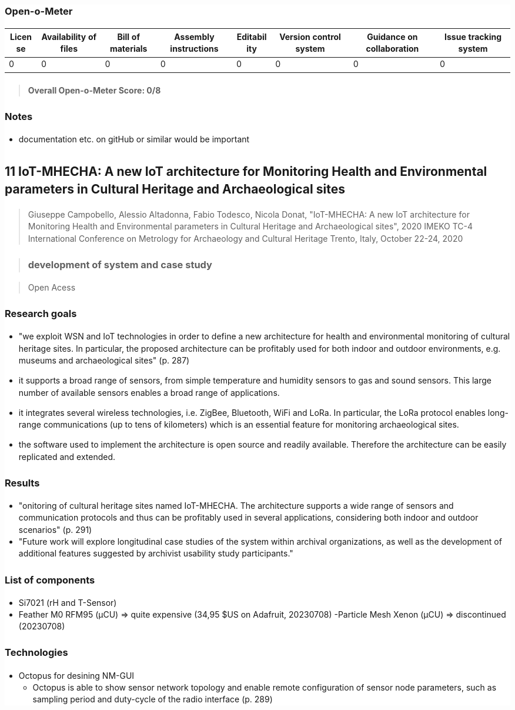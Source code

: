 ### Open-o-Meter
|License|Availability of files|Bill of materials|Assembly instructions|Editability|Version control system|Guidance on collaboration|Issue tracking system|
|---|---|---|---|---|---|---|---|
|0|0|0|0|0|0|0|0|

>#### Overall Open-o-Meter Score: 0/8

### Notes
- documentation etc. on gitHub or similar would be important

## 11 IoT-MHECHA: A new IoT architecture for Monitoring Health and Environmental parameters in Cultural Heritage and Archaeological sites

> Giuseppe Campobello, Alessio Altadonna, Fabio Todesco, Nicola Donat, "IoT-MHECHA: A new IoT architecture for Monitoring Health and Environmental parameters in Cultural Heritage and Archaeological sites", 2020 IMEKO TC-4 International Conference on Metrology for Archaeology and Cultural Heritage Trento, Italy, October 22-24, 2020

>### **development of system and case study** 

> Open Acess

### Research goals
- "we exploit WSN and IoT technologies in order to define a new architecture for health and environmental monitoring of cultural heritage sites. In particular, the proposed architecture can be profitably used for both indoor and outdoor environments, e.g. museums and archaeological sites" (p. 287)

- it supports a broad range of sensors, from simple temperature and humidity sensors to gas and sound sensors. This large number of available sensors enables a broad range of applications. 
- it integrates several wireless technologies, i.e. ZigBee, Bluetooth, WiFi and LoRa. In particular, the LoRa protocol enables long-range communications (up to tens of kilometers) which is an essential feature for monitoring archaeological sites. 
- the software used to implement the architecture is open source and readily available. Therefore the architecture can be easily replicated and extended.

### Results
- "onitoring of cultural heritage sites named IoT-MHECHA. The architecture supports a wide range of sensors and communication protocols and thus can be profitably used in several applications, considering both indoor and outdoor scenarios" (p. 291)
- "Future work will explore longitudinal case studies of the system within archival organizations, as well as the development of additional features suggested by archivist usability study participants."

### List of components
- Si7021 (rH and T-Sensor)
- Feather M0 RFM95 (µCU) => quite expensive (34,95 $US on Adafruit, 20230708)
-Particle Mesh Xenon (µCU) => discontinued (20230708)
### Technologies
- Octopus for desining NM-GUI
    - Octopus is able to show sensor network topology and enable remote configuration of sensor node parameters, such as sampling period and duty-cycle of the radio interface (p. 289)
